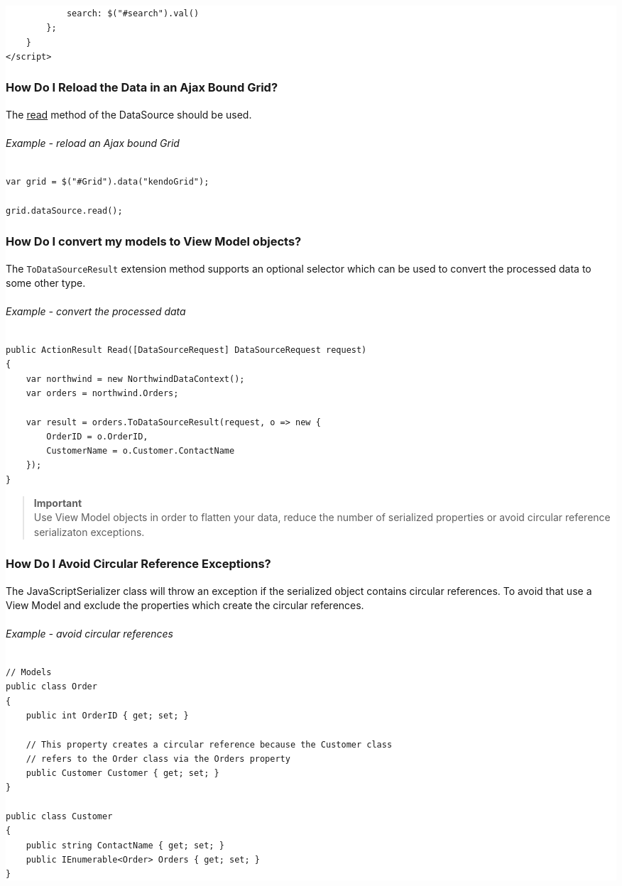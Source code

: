                search: $("#search").val()
            };
        }
    </script>

### How Do I Reload the Data in an Ajax Bound Grid?

The [read](/api/javascript/data/datasource#read) method of the DataSource should be used.

###### Example - reload an Ajax bound Grid

    var grid = $("#Grid").data("kendoGrid");

    grid.dataSource.read();

### How Do I convert my models to View Model objects?

The `ToDataSourceResult` extension method supports an optional selector which can be used to convert the processed data to some other type.

###### Example - convert the processed data

    public ActionResult Read([DataSourceRequest] DataSourceRequest request)
    {
        var northwind = new NorthwindDataContext();
        var orders = northwind.Orders;

        var result = orders.ToDataSourceResult(request, o => new {
            OrderID = o.OrderID,
            CustomerName = o.Customer.ContactName
        });
    }

> **Important**  
> Use View Model objects in order to flatten your data, reduce the number of serialized properties or avoid circular reference serializaton exceptions.

### How Do I Avoid Circular Reference Exceptions?

The JavaScriptSerializer class will throw an exception if the serialized object contains circular references. To avoid that use a View Model and exclude the
properties which create the circular references.

###### Example - avoid circular references

    // Models
    public class Order
    {
        public int OrderID { get; set; }

        // This property creates a circular reference because the Customer class
        // refers to the Order class via the Orders property
        public Customer Customer { get; set; }
    }

    public class Customer
    {
        public string ContactName { get; set; }
        public IEnumerable<Order> Orders { get; set; }
    }
